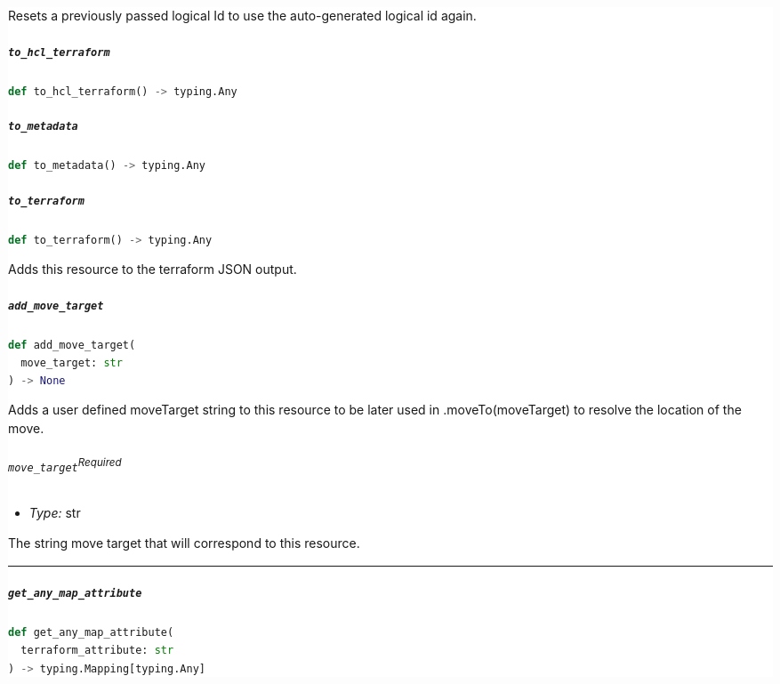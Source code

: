 Resets a previously passed logical Id to use the auto-generated logical id again.

##### `to_hcl_terraform` <a name="to_hcl_terraform" id="@cdktf/provider-upcloud.storageTemplate.StorageTemplate.toHclTerraform"></a>

```python
def to_hcl_terraform() -> typing.Any
```

##### `to_metadata` <a name="to_metadata" id="@cdktf/provider-upcloud.storageTemplate.StorageTemplate.toMetadata"></a>

```python
def to_metadata() -> typing.Any
```

##### `to_terraform` <a name="to_terraform" id="@cdktf/provider-upcloud.storageTemplate.StorageTemplate.toTerraform"></a>

```python
def to_terraform() -> typing.Any
```

Adds this resource to the terraform JSON output.

##### `add_move_target` <a name="add_move_target" id="@cdktf/provider-upcloud.storageTemplate.StorageTemplate.addMoveTarget"></a>

```python
def add_move_target(
  move_target: str
) -> None
```

Adds a user defined moveTarget string to this resource to be later used in .moveTo(moveTarget) to resolve the location of the move.

###### `move_target`<sup>Required</sup> <a name="move_target" id="@cdktf/provider-upcloud.storageTemplate.StorageTemplate.addMoveTarget.parameter.moveTarget"></a>

- *Type:* str

The string move target that will correspond to this resource.

---

##### `get_any_map_attribute` <a name="get_any_map_attribute" id="@cdktf/provider-upcloud.storageTemplate.StorageTemplate.getAnyMapAttribute"></a>

```python
def get_any_map_attribute(
  terraform_attribute: str
) -> typing.Mapping[typing.Any]
```
